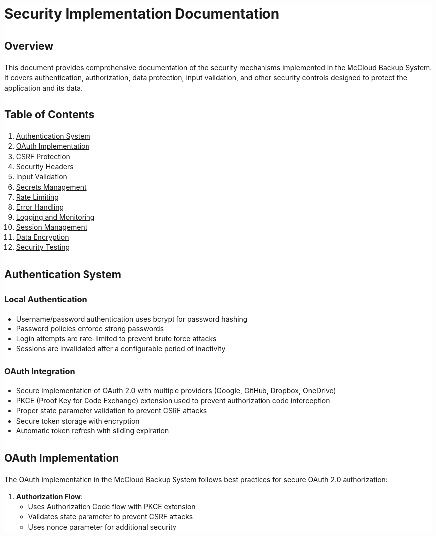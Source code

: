 # Security Implementation Documentation

## Overview

This document provides comprehensive documentation of the security mechanisms implemented in the McCloud Backup System. It covers authentication, authorization, data protection, input validation, and other security controls designed to protect the application and its data.

## Table of Contents

1. [Authentication System](#authentication-system)
2. [OAuth Implementation](#oauth-implementation)
3. [CSRF Protection](#csrf-protection)
4. [Security Headers](#security-headers)
5. [Input Validation](#input-validation)
6. [Secrets Management](#secrets-management)
7. [Rate Limiting](#rate-limiting)
8. [Error Handling](#error-handling)
9. [Logging and Monitoring](#logging-and-monitoring)
10. [Session Management](#session-management)
11. [Data Encryption](#data-encryption)
12. [Security Testing](#security-testing)

## Authentication System

### Local Authentication

- Username/password authentication uses bcrypt for password hashing
- Password policies enforce strong passwords
- Login attempts are rate-limited to prevent brute force attacks
- Sessions are invalidated after a configurable period of inactivity

### OAuth Integration

- Secure implementation of OAuth 2.0 with multiple providers (Google, GitHub, Dropbox, OneDrive)
- PKCE (Proof Key for Code Exchange) extension used to prevent authorization code interception
- Proper state parameter validation to prevent CSRF attacks
- Secure token storage with encryption
- Automatic token refresh with sliding expiration

## OAuth Implementation

The OAuth implementation in the McCloud Backup System follows best practices for secure OAuth 2.0 authorization:

1. **Authorization Flow**:
   - Uses Authorization Code flow with PKCE extension
   - Validates state parameter to prevent CSRF attacks
   - Uses nonce parameter for additional security
